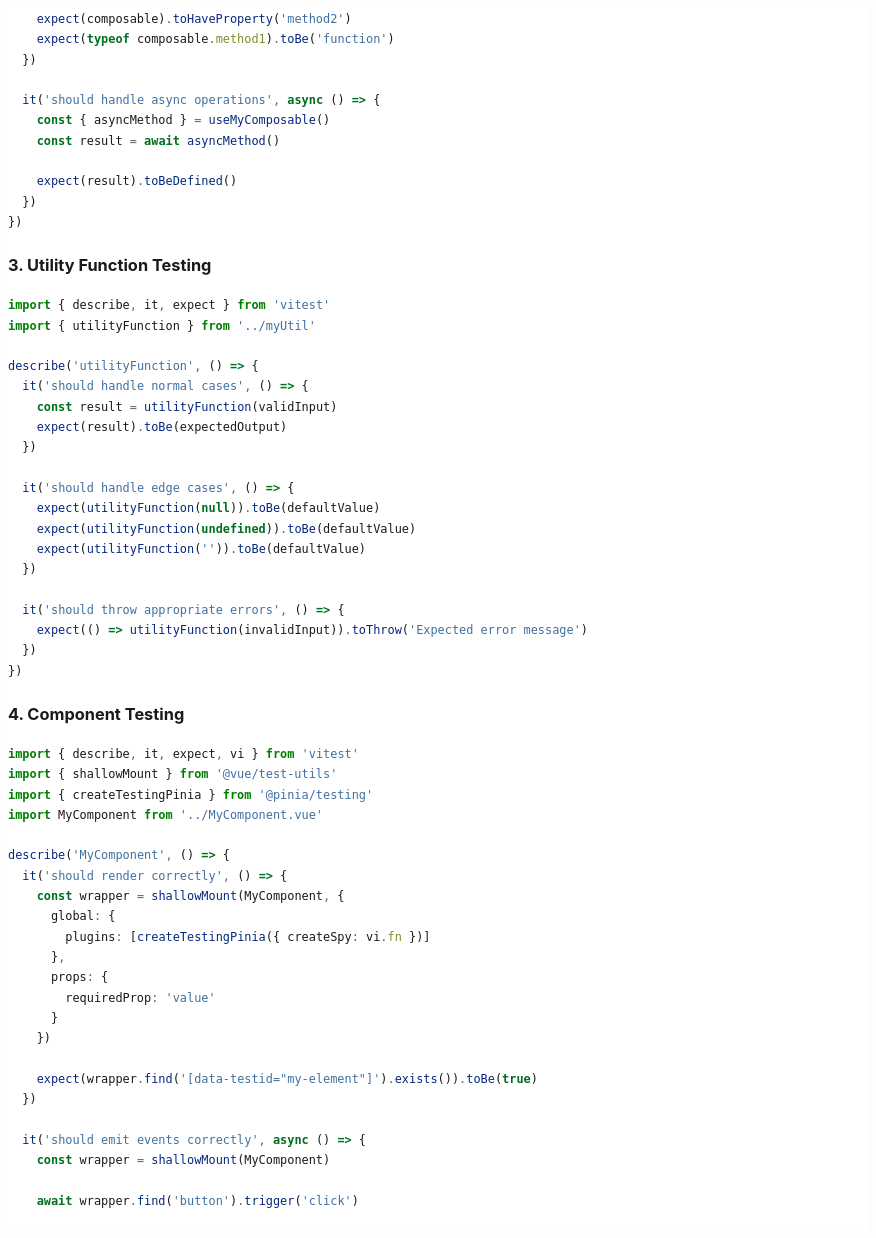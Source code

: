 ```typescript
    expect(composable).toHaveProperty('method2')
    expect(typeof composable.method1).toBe('function')
  })

  it('should handle async operations', async () => {
    const { asyncMethod } = useMyComposable()
    const result = await asyncMethod()
    
    expect(result).toBeDefined()
  })
})
```

### 3. Utility Function Testing

```typescript
import { describe, it, expect } from 'vitest'
import { utilityFunction } from '../myUtil'

describe('utilityFunction', () => {
  it('should handle normal cases', () => {
    const result = utilityFunction(validInput)
    expect(result).toBe(expectedOutput)
  })

  it('should handle edge cases', () => {
    expect(utilityFunction(null)).toBe(defaultValue)
    expect(utilityFunction(undefined)).toBe(defaultValue)
    expect(utilityFunction('')).toBe(defaultValue)
  })

  it('should throw appropriate errors', () => {
    expect(() => utilityFunction(invalidInput)).toThrow('Expected error message')
  })
})
```

### 4. Component Testing

```typescript
import { describe, it, expect, vi } from 'vitest'
import { shallowMount } from '@vue/test-utils'
import { createTestingPinia } from '@pinia/testing'
import MyComponent from '../MyComponent.vue'

describe('MyComponent', () => {
  it('should render correctly', () => {
    const wrapper = shallowMount(MyComponent, {
      global: {
        plugins: [createTestingPinia({ createSpy: vi.fn })]
      },
      props: {
        requiredProp: 'value'
      }
    })

    expect(wrapper.find('[data-testid="my-element"]').exists()).toBe(true)
  })

  it('should emit events correctly', async () => {
    const wrapper = shallowMount(MyComponent)
    
    await wrapper.find('button').trigger('click')
    
```